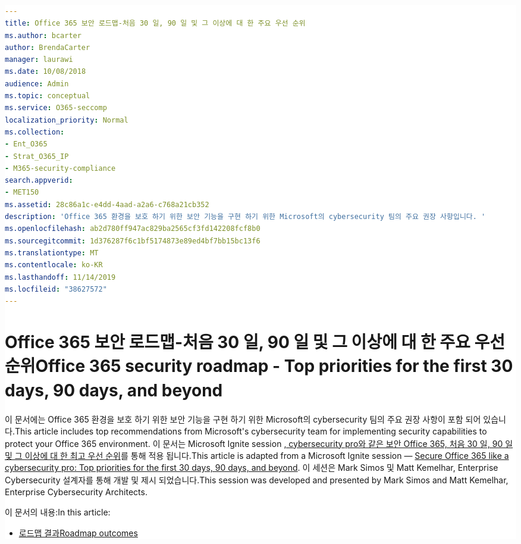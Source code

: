 ```yaml
---
title: Office 365 보안 로드맵-처음 30 일, 90 일 및 그 이상에 대 한 주요 우선 순위
ms.author: bcarter
author: BrendaCarter
manager: laurawi
ms.date: 10/08/2018
audience: Admin
ms.topic: conceptual
ms.service: O365-seccomp
localization_priority: Normal
ms.collection:
- Ent_O365
- Strat_O365_IP
- M365-security-compliance
search.appverid:
- MET150
ms.assetid: 28c86a1c-e4dd-4aad-a2a6-c768a21cb352
description: 'Office 365 환경을 보호 하기 위한 보안 기능을 구현 하기 위한 Microsoft의 cybersecurity 팀의 주요 권장 사항입니다. '
ms.openlocfilehash: ab2d780ff947ac829ba2565cf3fd142208fcf8b0
ms.sourcegitcommit: 1d376287f6c1bf5174873e89ed4bf7bb15bc13f6
ms.translationtype: MT
ms.contentlocale: ko-KR
ms.lasthandoff: 11/14/2019
ms.locfileid: "38627572"
---
```

# <a name="office-365-security-roadmap---top-priorities-for-the-first-30-days-90-days-and-beyond"></a><span data-ttu-id="4e5c0-103">Office 365 보안 로드맵-처음 30 일, 90 일 및 그 이상에 대 한 주요 우선 순위</span><span class="sxs-lookup"><span data-stu-id="4e5c0-103">Office 365 security roadmap - Top priorities for the first 30 days, 90 days, and beyond</span></span>

<span data-ttu-id="4e5c0-104">이 문서에는 Office 365 환경을 보호 하기 위한 보안 기능을 구현 하기 위한 Microsoft의 cybersecurity 팀의 주요 권장 사항이 포함 되어 있습니다.</span><span class="sxs-lookup"><span data-stu-id="4e5c0-104">This article includes top recommendations from Microsoft's cybersecurity team for implementing security capabilities to protect your Office 365 environment.</span></span> <span data-ttu-id="4e5c0-105">이 문서는 Microsoft Ignite session [, cybersecurity pro와 같은 보안 Office 365, 처음 30 일, 90 일 및 그 이상에 대 한 최고 우선 순위](https://www.youtube.com/watch?v=luignzNyR-o)를 통해 적용 됩니다.</span><span class="sxs-lookup"><span data-stu-id="4e5c0-105">This article is adapted from a Microsoft Ignite session — [Secure Office 365 like a cybersecurity pro: Top priorities for the first 30 days, 90 days, and beyond](https://www.youtube.com/watch?v=luignzNyR-o).</span></span> <span data-ttu-id="4e5c0-106">이 세션은 Mark Simos 및 Matt Kemelhar, Enterprise Cybersecurity 설계자를 통해 개발 및 제시 되었습니다.</span><span class="sxs-lookup"><span data-stu-id="4e5c0-106">This session was developed and presented by Mark Simos and Matt Kemelhar, Enterprise Cybersecurity Architects.</span></span>
  
<span data-ttu-id="4e5c0-107">이 문서의 내용:</span><span class="sxs-lookup"><span data-stu-id="4e5c0-107">In this article:</span></span>
  
- [<span data-ttu-id="4e5c0-108">로드맵 결과</span><span class="sxs-lookup"><span data-stu-id="4e5c0-108">Roadmap outcomes</span></span>](security-roadmap.md#Roadmap)
    